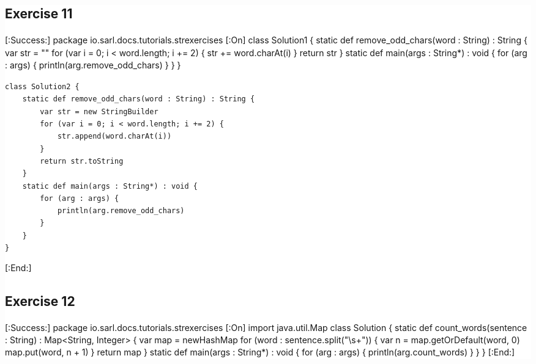 
## Exercise 11

[:Success:]
	package io.sarl.docs.tutorials.strexercises
	[:On]
	class Solution1 {
		static def remove_odd_chars(word : String) : String {
			var str = ""
			for (var i = 0; i < word.length; i += 2) {
				str += word.charAt(i)
			}
			return str
		}
		static def main(args : String*) : void {
			for (arg : args) {
				println(arg.remove_odd_chars)
			}
		}
	}

	class Solution2 {
		static def remove_odd_chars(word : String) : String {
			var str = new StringBuilder
			for (var i = 0; i < word.length; i += 2) {
				str.append(word.charAt(i))
			}
			return str.toString
		}
		static def main(args : String*) : void {
			for (arg : args) {
				println(arg.remove_odd_chars)
			}
		}
	}
[:End:]


## Exercise 12

[:Success:]
	package io.sarl.docs.tutorials.strexercises
	[:On]
	import java.util.Map
	class Solution {
		static def count_words(sentence : String) : Map<String, Integer> {
			var map = newHashMap
			for (word : sentence.split("\\s+")) {
				var n = map.getOrDefault(word, 0)
				map.put(word, n + 1)
			}
			return map
		}
		static def main(args : String*) : void {
			for (arg : args) {
				println(arg.count_words)
			}
		}
	}
[:End:]
